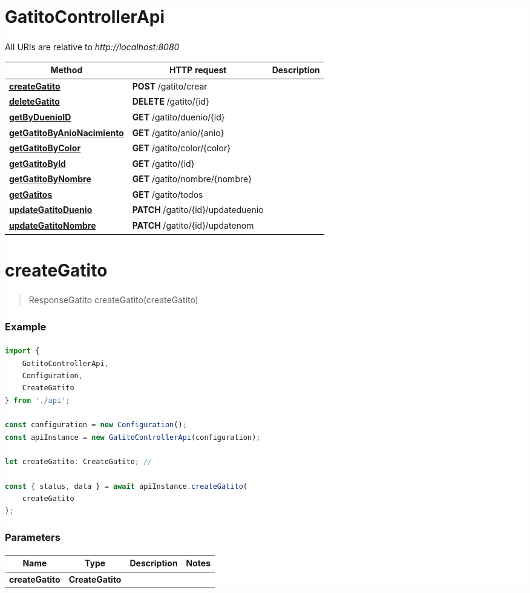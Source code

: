 # GatitoControllerApi

All URIs are relative to *http://localhost:8080*

|Method | HTTP request | Description|
|------------- | ------------- | -------------|
|[**createGatito**](#creategatito) | **POST** /gatito/crear | |
|[**deleteGatito**](#deletegatito) | **DELETE** /gatito/{id} | |
|[**getByDuenioID**](#getbyduenioid) | **GET** /gatito/duenio/{id} | |
|[**getGatitoByAnioNacimiento**](#getgatitobyanionacimiento) | **GET** /gatito/anio/{anio} | |
|[**getGatitoByColor**](#getgatitobycolor) | **GET** /gatito/color/{color} | |
|[**getGatitoById**](#getgatitobyid) | **GET** /gatito/{id} | |
|[**getGatitoByNombre**](#getgatitobynombre) | **GET** /gatito/nombre/{nombre} | |
|[**getGatitos**](#getgatitos) | **GET** /gatito/todos | |
|[**updateGatitoDuenio**](#updategatitoduenio) | **PATCH** /gatito/{id}/updateduenio | |
|[**updateGatitoNombre**](#updategatitonombre) | **PATCH** /gatito/{id}/updatenom | |

# **createGatito**
> ResponseGatito createGatito(createGatito)


### Example

```typescript
import {
    GatitoControllerApi,
    Configuration,
    CreateGatito
} from './api';

const configuration = new Configuration();
const apiInstance = new GatitoControllerApi(configuration);

let createGatito: CreateGatito; //

const { status, data } = await apiInstance.createGatito(
    createGatito
);
```

### Parameters

|Name | Type | Description  | Notes|
|------------- | ------------- | ------------- | -------------|
| **createGatito** | **CreateGatito**|  | |
